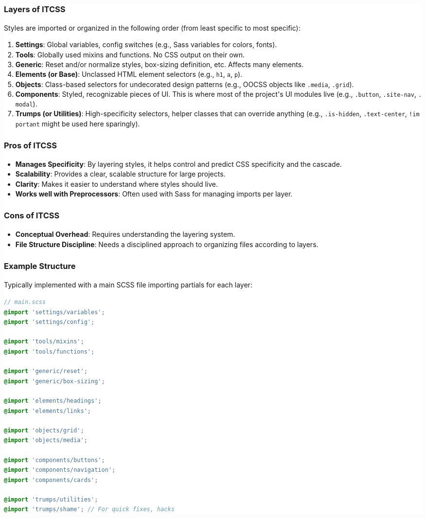 ### Layers of ITCSS <a name="itcss-layers"></a>
Styles are imported or organized in the following order (from least specific to most specific):
1.  **Settings**: Global variables, config switches (e.g., Sass variables for colors, fonts).
2.  **Tools**: Globally used mixins and functions. No CSS output on their own.
3.  **Generic**: Reset and/or normalize styles, box-sizing definition, etc. Affects many elements.
4.  **Elements (or Base)**: Unclassed HTML element selectors (e.g., `h1`, `a`, `p`).
5.  **Objects**: Class-based selectors for undecorated design patterns (e.g., OOCSS objects like `.media`, `.grid`).
6.  **Components**: Styled, recognizable pieces of UI. This is where most of the project's UI modules live (e.g., `.button`, `.site-nav`, `.modal`).
7.  **Trumps (or Utilities)**: High-specificity selectors, helper classes that can override anything (e.g., `.is-hidden`, `.text-center`, `!important` might be used here sparingly).

### Pros of ITCSS <a name="itcss-pros"></a>
*   **Manages Specificity**: By layering styles, it helps control and predict CSS specificity and the cascade.
*   **Scalability**: Provides a clear, scalable structure for large projects.
*   **Clarity**: Makes it easier to understand where styles should live.
*   **Works well with Preprocessors**: Often used with Sass for managing imports per layer.

### Cons of ITCSS <a name="itcss-cons"></a>
*   **Conceptual Overhead**: Requires understanding the layering system.
*   **File Structure Discipline**: Needs a disciplined approach to organizing files according to layers.

### Example Structure <a name="itcss-example"></a>
Typically implemented with a main SCSS file importing partials for each layer:
```scss
// main.scss
@import 'settings/variables';
@import 'settings/config';

@import 'tools/mixins';
@import 'tools/functions';

@import 'generic/reset';
@import 'generic/box-sizing';

@import 'elements/headings';
@import 'elements/links';

@import 'objects/grid';
@import 'objects/media';

@import 'components/buttons';
@import 'components/navigation';
@import 'components/cards';

@import 'trumps/utilities';
@import 'trumps/shame'; // For quick fixes, hacks
```
